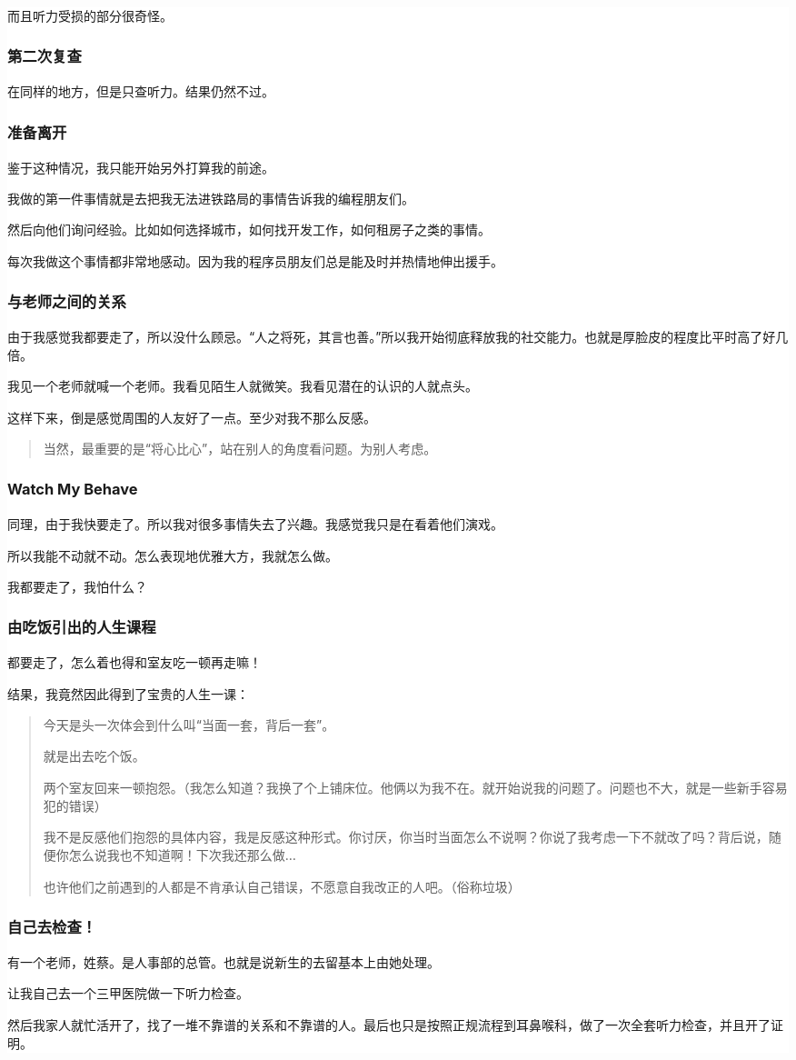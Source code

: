 而且听力受损的部分很奇怪。

### 第二次复查

在同样的地方，但是只查听力。结果仍然不过。

### 准备离开

鉴于这种情况，我只能开始另外打算我的前途。

我做的第一件事情就是去把我无法进铁路局的事情告诉我的编程朋友们。

然后向他们询问经验。比如如何选择城市，如何找开发工作，如何租房子之类的事情。

每次我做这个事情都非常地感动。因为我的程序员朋友们总是能及时并热情地伸出援手。

### 与老师之间的关系

由于我感觉我都要走了，所以没什么顾忌。“人之将死，其言也善。”所以我开始彻底释放我的社交能力。也就是厚脸皮的程度比平时高了好几倍。

我见一个老师就喊一个老师。我看见陌生人就微笑。我看见潜在的认识的人就点头。

这样下来，倒是感觉周围的人友好了一点。至少对我不那么反感。

> 当然，最重要的是“将心比心”，站在别人的角度看问题。为别人考虑。

### Watch My Behave

同理，由于我快要走了。所以我对很多事情失去了兴趣。我感觉我只是在看着他们演戏。

所以我能不动就不动。怎么表现地优雅大方，我就怎么做。

我都要走了，我怕什么？

### 由吃饭引出的人生课程

都要走了，怎么着也得和室友吃一顿再走嘛！

结果，我竟然因此得到了宝贵的人生一课：

> 今天是头一次体会到什么叫“当面一套，背后一套”。
>
> 就是出去吃个饭。
>
> 两个室友回来一顿抱怨。（我怎么知道？我换了个上铺床位。他俩以为我不在。就开始说我的问题了。问题也不大，就是一些新手容易犯的错误）
>
> 我不是反感他们抱怨的具体内容，我是反感这种形式。你讨厌，你当时当面怎么不说啊？你说了我考虑一下不就改了吗？背后说，随便你怎么说我也不知道啊！下次我还那么做…
>
> 也许他们之前遇到的人都是不肯承认自己错误，不愿意自我改正的人吧。（俗称垃圾）

### 自己去检查！

有一个老师，姓蔡。是人事部的总管。也就是说新生的去留基本上由她处理。

让我自己去一个三甲医院做一下听力检查。

然后我家人就忙活开了，找了一堆不靠谱的关系和不靠谱的人。最后也只是按照正规流程到耳鼻喉科，做了一次全套听力检查，并且开了证明。
